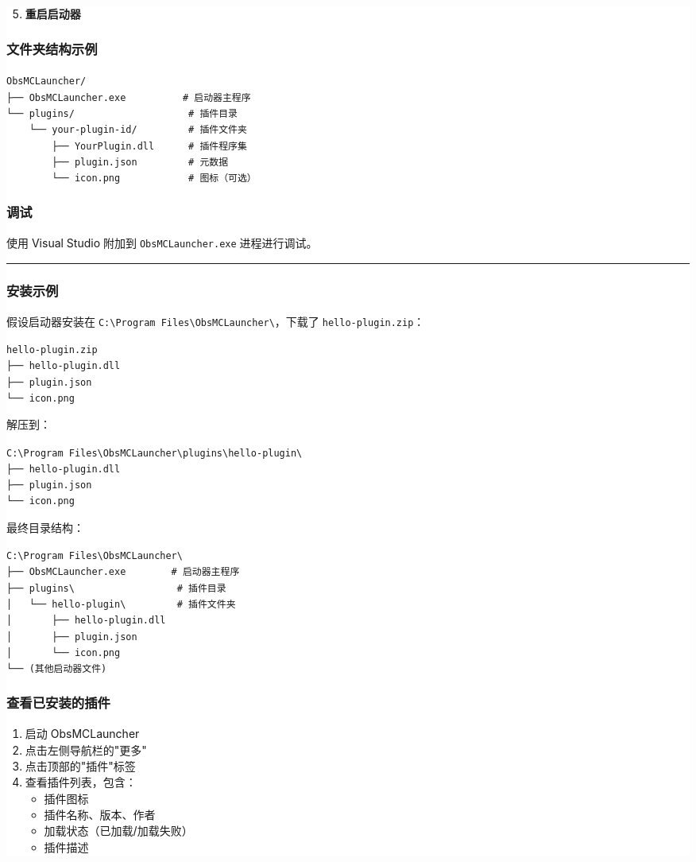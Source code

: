 5. **重启启动器**

### 文件夹结构示例

```
ObsMCLauncher/
├── ObsMCLauncher.exe          # 启动器主程序
└── plugins/                    # 插件目录
    └── your-plugin-id/         # 插件文件夹
        ├── YourPlugin.dll      # 插件程序集
        ├── plugin.json         # 元数据
        └── icon.png            # 图标（可选）
```
### 调试

使用 Visual Studio 附加到 `ObsMCLauncher.exe` 进程进行调试。

---

### 安装示例

假设启动器安装在 `C:\Program Files\ObsMCLauncher\`，下载了 `hello-plugin.zip`：

```
hello-plugin.zip
├── hello-plugin.dll
├── plugin.json
└── icon.png
```

解压到：

```
C:\Program Files\ObsMCLauncher\plugins\hello-plugin\
├── hello-plugin.dll
├── plugin.json
└── icon.png
```

最终目录结构：

```
C:\Program Files\ObsMCLauncher\
├── ObsMCLauncher.exe        # 启动器主程序
├── plugins\                  # 插件目录
│   └── hello-plugin\         # 插件文件夹
│       ├── hello-plugin.dll
│       ├── plugin.json
│       └── icon.png
└── (其他启动器文件)
```

### 查看已安装的插件

1. 启动 ObsMCLauncher
2. 点击左侧导航栏的"更多"
3. 点击顶部的"插件"标签
4. 查看插件列表，包含：
   - 插件图标
   - 插件名称、版本、作者
   - 加载状态（已加载/加载失败）
   - 插件描述
